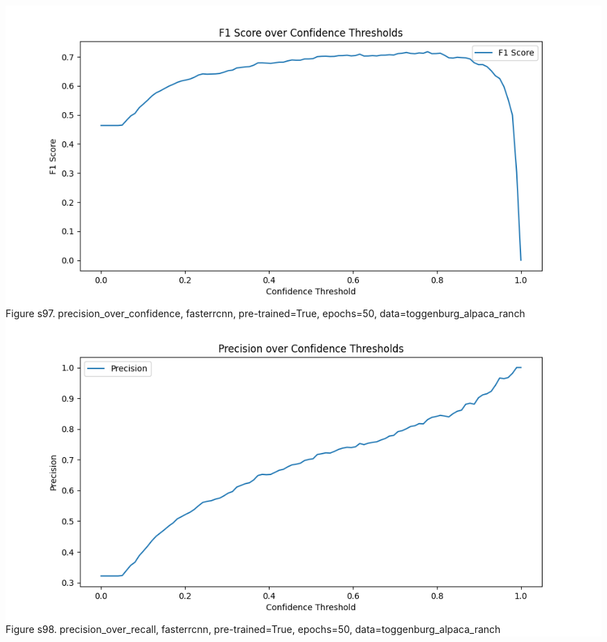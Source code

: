 ![](./saved_runs/fasterrcnn_resnet50_fpn_True_50_-data-toggenburg_alpaca_ranch-valid-images_f1_over_confidence.png)  
Figure s97. precision_over_confidence, fasterrcnn, pre-trained=True, epochs=50, data=toggenburg_alpaca_ranch  
![](./saved_runs/fasterrcnn_resnet50_fpn_True_50_-data-toggenburg_alpaca_ranch-valid-images_precision_over_confidence.png)  
Figure s98. precision_over_recall, fasterrcnn, pre-trained=True, epochs=50, data=toggenburg_alpaca_ranch  